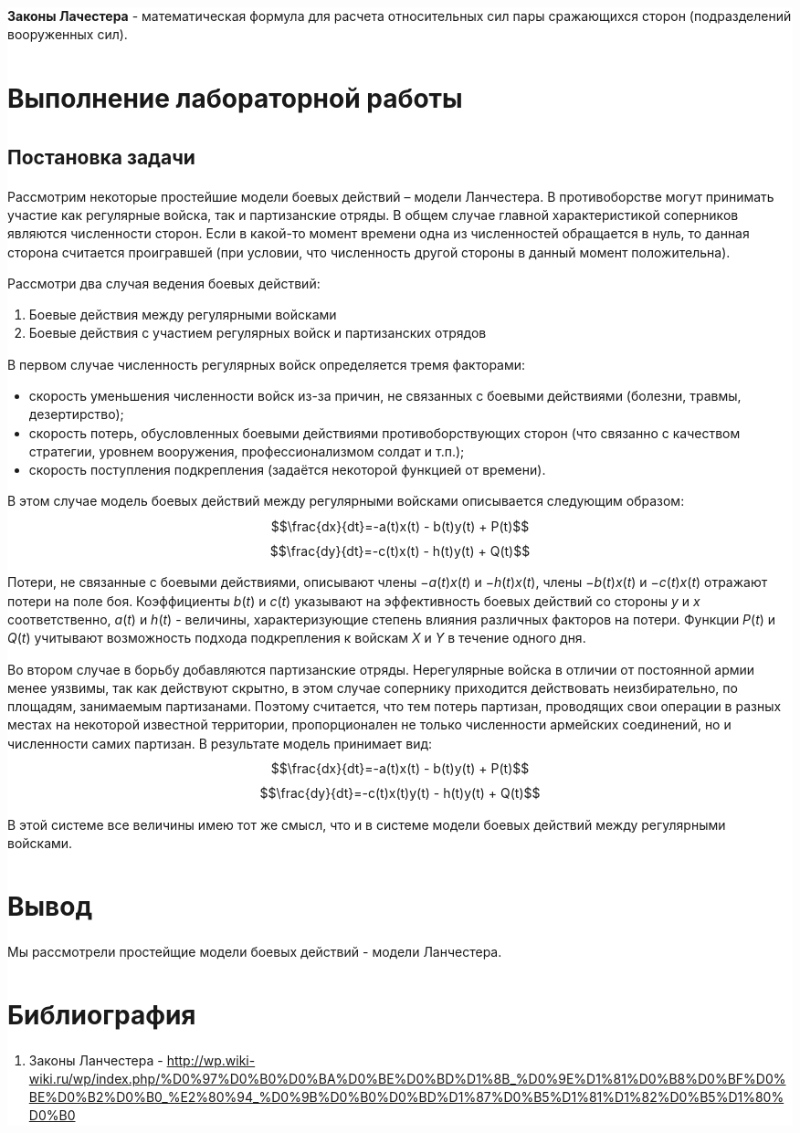 **Законы Лачестера** - математическая формула для расчета относительных сил пары сражающихся сторон (подразделений вооруженных сил).

# **Выполнение лабораторной работы**
## **Постановка задачи**
Рассмотрим некоторые простейшие модели боевых действий – модели
Ланчестера. В противоборстве могут принимать участие как регулярные войска,
так и партизанские отряды. В общем случае главной характеристикой соперников
являются численности сторон. Если в какой-то момент времени одна из
численностей обращается в нуль, то данная сторона считается проигравшей (при
условии, что численность другой стороны в данный момент положительна).

Рассмотри два случая ведения боевых действий:
1. Боевые действия между регулярными войсками
2. Боевые действия с участием регулярных войск и партизанских отрядов

В первом случае численность регулярных войск определяется тремя
факторами:
- скорость уменьшения численности войск из-за причин, не связанных с
боевыми действиями (болезни, травмы, дезертирство);
- скорость потерь, обусловленных боевыми действиями
противоборствующих сторон (что связанно с качеством стратегии,
уровнем вооружения, профессионализмом солдат и т.п.);
- скорость поступления подкрепления (задаётся некоторой функцией от
времени).

В этом случае модель боевых действий между регулярными войсками
описывается следующим образом:
$$\frac{dx}{dt}=-a(t)x(t) - b(t)y(t) + P(t)$$
$$\frac{dy}{dt}=-c(t)x(t) - h(t)y(t) + Q(t)$$

Потери, не связанные с боевыми действиями, описывают члены $-a(t)x(t)$ и $-h(t)x(t)$, члены $-b(t)x(t)$ и $-c(t)x(t)$ отражают потери на поле боя.
Коэффициенты $b(t)$ и $с(t)$ указывают на эффективность боевых действий со стороны $y$ и $x$ соответственно, $a(t)$ и $h(t)$ - величины, характеризующие степень влияния различных факторов на потери. Функции $P(t)$ и $Q(t)$ учитывают
возможность подхода подкрепления к войскам $X$ и $Y$ в течение одного дня.

Во втором случае в борьбу добавляются партизанские отряды. Нерегулярные войска в отличии от постоянной армии менее уязвимы, так как действуют скрытно, в этом случае сопернику приходится действовать неизбирательно, по площадям, занимаемым партизанами. Поэтому считается, что тем потерь партизан, проводящих свои операции в разных местах на некоторой известной территории, пропорционален не только численности армейских соединений, но и численности самих партизан. В результате модель принимает вид:
$$\frac{dx}{dt}=-a(t)x(t) - b(t)y(t) + P(t)$$
$$\frac{dy}{dt}=-c(t)x(t)y(t) - h(t)y(t) + Q(t)$$

В этой системе все величины имею тот же смысл, что и в системе модели боевых действий между регулярными войсками.


# Вывод

Мы рассмотрели простейщие модели боевых действий - модели Ланчестера.


# Библиография

1. Законы Ланчестера - http://wp.wiki-wiki.ru/wp/index.php/%D0%97%D0%B0%D0%BA%D0%BE%D0%BD%D1%8B_%D0%9E%D1%81%D0%B8%D0%BF%D0%BE%D0%B2%D0%B0_%E2%80%94_%D0%9B%D0%B0%D0%BD%D1%87%D0%B5%D1%81%D1%82%D0%B5%D1%80%D0%B0
